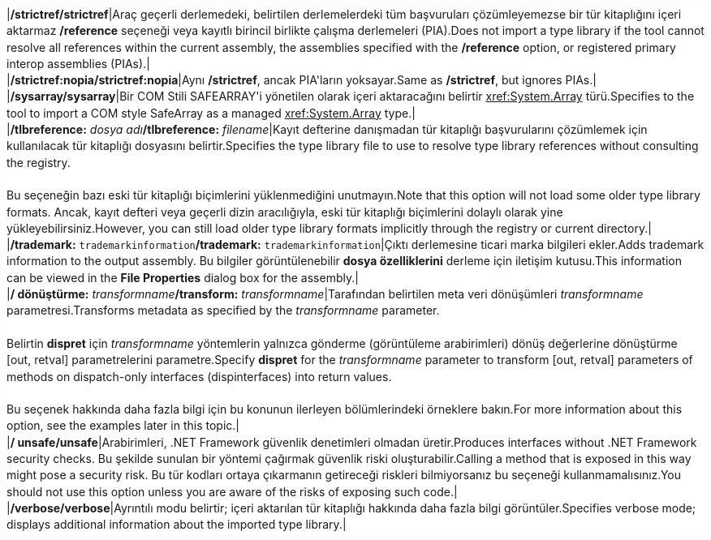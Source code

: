 |<span data-ttu-id="6de24-181">**/strictref**</span><span class="sxs-lookup"><span data-stu-id="6de24-181">**/strictref**</span></span>|<span data-ttu-id="6de24-182">Araç geçerli derlemedeki, belirtilen derlemelerdeki tüm başvuruları çözümleyemezse bir tür kitaplığını içeri aktarmaz **/reference** seçeneği veya kayıtlı birincil birlikte çalışma derlemeleri (PIA).</span><span class="sxs-lookup"><span data-stu-id="6de24-182">Does not import a type library if the tool cannot resolve all references within the current assembly, the assemblies specified with the **/reference** option, or registered primary interop assemblies (PIAs).</span></span>|  
|<span data-ttu-id="6de24-183">**/strictref:nopia**</span><span class="sxs-lookup"><span data-stu-id="6de24-183">**/strictref:nopia**</span></span>|<span data-ttu-id="6de24-184">Aynı **/strictref**, ancak PIA'ların yoksayar.</span><span class="sxs-lookup"><span data-stu-id="6de24-184">Same as **/strictref**, but ignores PIAs.</span></span>|  
|<span data-ttu-id="6de24-185">**/sysarray**</span><span class="sxs-lookup"><span data-stu-id="6de24-185">**/sysarray**</span></span>|<span data-ttu-id="6de24-186">Bir COM Stili SAFEARRAY'i yönetilen olarak içeri aktaracağını belirtir <xref:System.Array> türü.</span><span class="sxs-lookup"><span data-stu-id="6de24-186">Specifies to the tool to import a COM style SafeArray as a managed <xref:System.Array> type.</span></span>|  
|<span data-ttu-id="6de24-187">**/tlbreference:** *dosya adı*</span><span class="sxs-lookup"><span data-stu-id="6de24-187">**/tlbreference:** *filename*</span></span>|<span data-ttu-id="6de24-188">Kayıt defterine danışmadan tür kitaplığı başvurularını çözümlemek için kullanılacak tür kitaplığı dosyasını belirtir.</span><span class="sxs-lookup"><span data-stu-id="6de24-188">Specifies the type library file to use to resolve type library references without consulting the registry.</span></span><br /><br /> <span data-ttu-id="6de24-189">Bu seçeneğin bazı eski tür kitaplığı biçimlerini yüklenmediğini unutmayın.</span><span class="sxs-lookup"><span data-stu-id="6de24-189">Note that this option will not load some older type library formats.</span></span>  <span data-ttu-id="6de24-190">Ancak, kayıt defteri veya geçerli dizin aracılığıyla, eski tür kitaplığı biçimlerini dolaylı olarak yine yükleyebilirsiniz.</span><span class="sxs-lookup"><span data-stu-id="6de24-190">However, you can still load older type library formats implicitly through the registry or current directory.</span></span>|  
|<span data-ttu-id="6de24-191">**/trademark:** `trademarkinformation`</span><span class="sxs-lookup"><span data-stu-id="6de24-191">**/trademark:** `trademarkinformation`</span></span>|<span data-ttu-id="6de24-192">Çıktı derlemesine ticari marka bilgileri ekler.</span><span class="sxs-lookup"><span data-stu-id="6de24-192">Adds trademark information to the output assembly.</span></span> <span data-ttu-id="6de24-193">Bu bilgiler görüntülenebilir **dosya özelliklerini** derleme için iletişim kutusu.</span><span class="sxs-lookup"><span data-stu-id="6de24-193">This information can be viewed in the **File Properties** dialog box for the assembly.</span></span>|  
|<span data-ttu-id="6de24-194">**/ dönüştürme:** *transformname*</span><span class="sxs-lookup"><span data-stu-id="6de24-194">**/transform:** *transformname*</span></span>|<span data-ttu-id="6de24-195">Tarafından belirtilen meta veri dönüşümleri *transformname* parametresi.</span><span class="sxs-lookup"><span data-stu-id="6de24-195">Transforms metadata as specified by the *transformname* parameter.</span></span><br /><br /> <span data-ttu-id="6de24-196">Belirtin **dispret** için *transformname* yöntemlerin yalnızca gönderme (görüntüleme arabirimleri) dönüş değerlerine dönüştürme [out, retval] parametrelerini parametre.</span><span class="sxs-lookup"><span data-stu-id="6de24-196">Specify **dispret** for the *transformname* parameter to transform [out, retval] parameters of methods on dispatch-only interfaces (dispinterfaces) into return values.</span></span><br /><br /> <span data-ttu-id="6de24-197">Bu seçenek hakkında daha fazla bilgi için bu konunun ilerleyen bölümlerindeki örneklere bakın.</span><span class="sxs-lookup"><span data-stu-id="6de24-197">For more information about this option, see the examples later in this topic.</span></span>|  
|<span data-ttu-id="6de24-198">**/ unsafe**</span><span class="sxs-lookup"><span data-stu-id="6de24-198">**/unsafe**</span></span>|<span data-ttu-id="6de24-199">Arabirimleri, .NET Framework güvenlik denetimleri olmadan üretir.</span><span class="sxs-lookup"><span data-stu-id="6de24-199">Produces interfaces without .NET Framework security checks.</span></span> <span data-ttu-id="6de24-200">Bu şekilde sunulan bir yöntemi çağırmak güvenlik riski oluşturabilir.</span><span class="sxs-lookup"><span data-stu-id="6de24-200">Calling a method that is exposed in this way might pose a security risk.</span></span> <span data-ttu-id="6de24-201">Bu tür kodları ortaya çıkarmanın getireceği riskleri bilmiyorsanız bu seçeneği kullanmamalısınız.</span><span class="sxs-lookup"><span data-stu-id="6de24-201">You should not use this option unless you are aware of the risks of exposing such code.</span></span>|  
|<span data-ttu-id="6de24-202">**/verbose**</span><span class="sxs-lookup"><span data-stu-id="6de24-202">**/verbose**</span></span>|<span data-ttu-id="6de24-203">Ayrıntılı modu belirtir; içeri aktarılan tür kitaplığı hakkında daha fazla bilgi görüntüler.</span><span class="sxs-lookup"><span data-stu-id="6de24-203">Specifies verbose mode; displays additional information about the imported type library.</span></span>|  